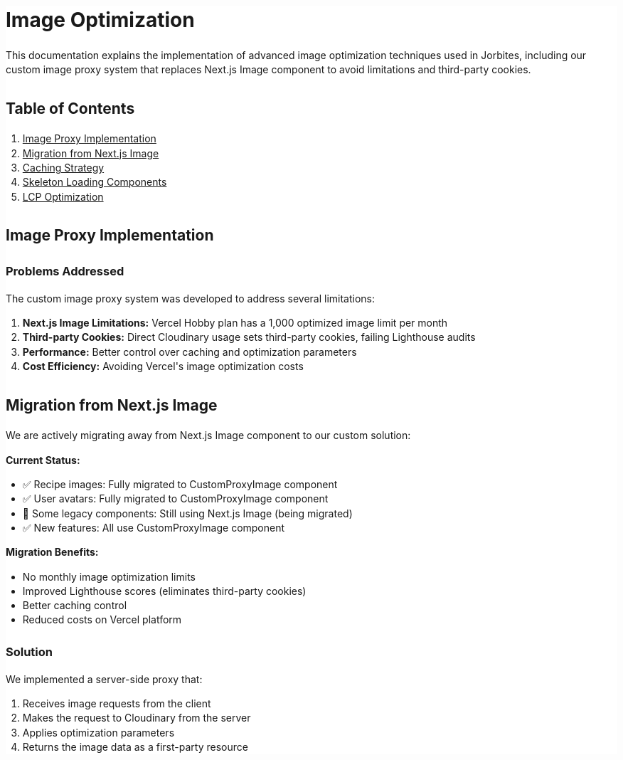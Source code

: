 # Image Optimization

This documentation explains the implementation of advanced image optimization techniques used in Jorbites, including our custom image proxy system that replaces Next.js Image component to avoid limitations and third-party cookies.

## Table of Contents

1. [Image Proxy Implementation](#image-proxy-implementation)
2. [Migration from Next.js Image](#migration-from-nextjs-image)
3. [Caching Strategy](#caching-strategy)
4. [Skeleton Loading Components](#skeleton-loading-components)
5. [LCP Optimization](#lcp-optimization)

## Image Proxy Implementation

### Problems Addressed

The custom image proxy system was developed to address several limitations:

1. **Next.js Image Limitations:** Vercel Hobby plan has a 1,000 optimized image limit per month
2. **Third-party Cookies:** Direct Cloudinary usage sets third-party cookies, failing Lighthouse audits
3. **Performance:** Better control over caching and optimization parameters
4. **Cost Efficiency:** Avoiding Vercel's image optimization costs

## Migration from Next.js Image

We are actively migrating away from Next.js Image component to our custom solution:

**Current Status:**
- ✅ Recipe images: Fully migrated to CustomProxyImage component
- ✅ User avatars: Fully migrated to CustomProxyImage component
- 🔄 Some legacy components: Still using Next.js Image (being migrated)
- ✅ New features: All use CustomProxyImage component

**Migration Benefits:**
- No monthly image optimization limits
- Improved Lighthouse scores (eliminates third-party cookies)
- Better caching control
- Reduced costs on Vercel platform

### Solution

We implemented a server-side proxy that:

1. Receives image requests from the client
2. Makes the request to Cloudinary from the server
3. Applies optimization parameters
4. Returns the image data as a first-party resource

